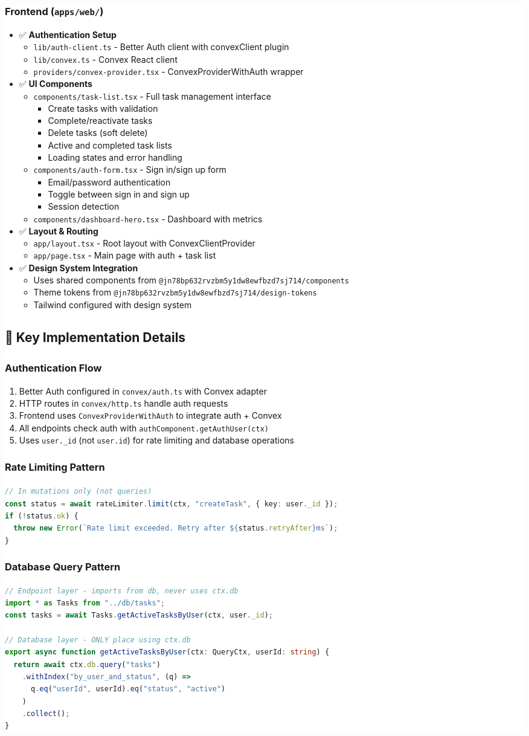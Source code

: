 ### Frontend (`apps/web/`)
- ✅ **Authentication Setup**
  - `lib/auth-client.ts` - Better Auth client with convexClient plugin
  - `lib/convex.ts` - Convex React client
  - `providers/convex-provider.tsx` - ConvexProviderWithAuth wrapper
- ✅ **UI Components**
  - `components/task-list.tsx` - Full task management interface
    - Create tasks with validation
    - Complete/reactivate tasks
    - Delete tasks (soft delete)
    - Active and completed task lists
    - Loading states and error handling
  - `components/auth-form.tsx` - Sign in/sign up form
    - Email/password authentication
    - Toggle between sign in and sign up
    - Session detection
  - `components/dashboard-hero.tsx` - Dashboard with metrics
- ✅ **Layout & Routing**
  - `app/layout.tsx` - Root layout with ConvexClientProvider
  - `app/page.tsx` - Main page with auth + task list
- ✅ **Design System Integration**
  - Uses shared components from `@jn78bp632rvzbm5y1dw8ewfbzd7sj714/components`
  - Theme tokens from `@jn78bp632rvzbm5y1dw8ewfbzd7sj714/design-tokens`
  - Tailwind configured with design system

## 🔑 Key Implementation Details

### Authentication Flow
1. Better Auth configured in `convex/auth.ts` with Convex adapter
2. HTTP routes in `convex/http.ts` handle auth requests
3. Frontend uses `ConvexProviderWithAuth` to integrate auth + Convex
4. All endpoints check auth with `authComponent.getAuthUser(ctx)`
5. Uses `user._id` (not `user.id`) for rate limiting and database operations

### Rate Limiting Pattern
```typescript
// In mutations only (not queries)
const status = await rateLimiter.limit(ctx, "createTask", { key: user._id });
if (!status.ok) {
  throw new Error(`Rate limit exceeded. Retry after ${status.retryAfter}ms`);
}
```

### Database Query Pattern
```typescript
// Endpoint layer - imports from db, never uses ctx.db
import * as Tasks from "../db/tasks";
const tasks = await Tasks.getActiveTasksByUser(ctx, user._id);

// Database layer - ONLY place using ctx.db
export async function getActiveTasksByUser(ctx: QueryCtx, userId: string) {
  return await ctx.db.query("tasks")
    .withIndex("by_user_and_status", (q) =>
      q.eq("userId", userId).eq("status", "active")
    )
    .collect();
}
```
